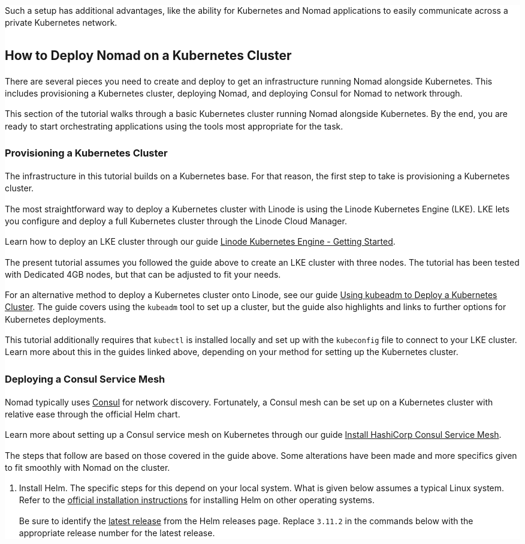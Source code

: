 Such a setup has additional advantages, like the ability for Kubernetes and Nomad applications to easily communicate across a private Kubernetes network.

## How to Deploy Nomad on a Kubernetes Cluster

There are several pieces you need to create and deploy to get an infrastructure running Nomad alongside Kubernetes. This includes provisioning a Kubernetes cluster, deploying Nomad, and deploying Consul for Nomad to network through.

This section of the tutorial walks through a basic Kubernetes cluster running Nomad alongside Kubernetes. By the end, you are ready to start orchestrating applications using the tools most appropriate for the task.

### Provisioning a Kubernetes Cluster

The infrastructure in this tutorial builds on a Kubernetes base. For that reason, the first step to take is provisioning a Kubernetes cluster.

The most straightforward way to deploy a Kubernetes cluster with Linode is using the Linode Kubernetes Engine (LKE). LKE lets you configure and deploy a full Kubernetes cluster through the Linode Cloud Manager.

Learn how to deploy an LKE cluster through our guide [Linode Kubernetes Engine - Getting Started](/docs/products/compute/kubernetes/get-started/).

The present tutorial assumes you followed the guide above to create an LKE cluster with three nodes. The tutorial has been tested with Dedicated 4GB nodes, but that can be adjusted to fit your needs.

For an alternative method to deploy a Kubernetes cluster onto Linode, see our guide [Using kubeadm to Deploy a Kubernetes Cluster](/docs/guides/deploy-kubernetes-cluster-using-kubeadm/). The guide covers using the `kubeadm` tool to set up a cluster, but the guide also highlights and links to further options for Kubernetes deployments.

This tutorial additionally requires that `kubectl` is installed locally and set up with the `kubeconfig` file to connect to your LKE cluster. Learn more about this in the guides linked above, depending on your method for setting up the Kubernetes cluster.

### Deploying a Consul Service Mesh

Nomad typically uses [Consul](https://www.consul.io/) for network discovery. Fortunately, a Consul mesh can be set up on a Kubernetes cluster with relative ease through the official Helm chart.

Learn more about setting up a Consul service mesh on Kubernetes through our guide [Install HashiCorp Consul Service Mesh](/docs/guides/how-to-install-hashicorp-consul-service-mesh/).

The steps that follow are based on those covered in the guide above. Some alterations have been made and more specifics given to fit smoothly with Nomad on the cluster.

1.  Install Helm. The specific steps for this depend on your local system. What is given below assumes a typical Linux system. Refer to the [official installation instructions](https://helm.sh/docs/intro/install/) for installing Helm on other operating systems.

    Be sure to identify the [latest release](https://github.com/helm/helm/releases/latest) from the Helm releases page. Replace `3.11.2` in the commands below with the appropriate release number for the latest release.
